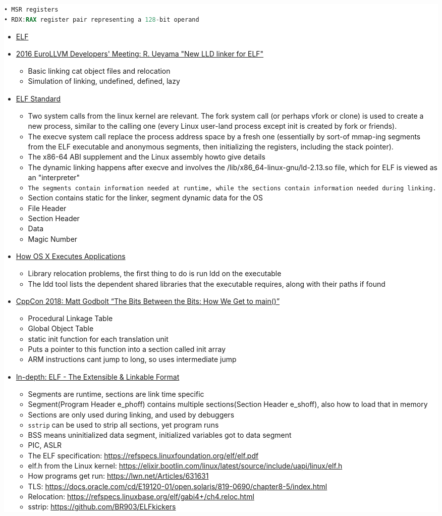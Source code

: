 ```asm
• MSR registers
• RDX:RAX register pair representing a 128-bit operand
```
- [ELF](https://cirosantilli.com/elf-hello-world#toc)

- [2016 EuroLLVM Developers' Meeting: R. Ueyama "New LLD linker for ELF"](https://www.youtube.com/watch?v=CYCRqjVa6l4)
    - Basic linking cat object files and relocation
    - Simulation of linking, undefined, defined, lazy

- [ELF Standard](https://cirosantilli.com/elf-hello-world#standards)
    - Two system calls from the linux kernel are relevant. The fork system call (or perhaps vfork or clone) is used to create a new process, similar to the calling one (every Linux user-land process except init is created by fork or friends). 
    - The execve system call replace the process address space by a fresh one (essentially by sort-of mmap-ing segments from the ELF executable and anonymous segments, then initializing the registers, including the stack pointer). 
    - The x86-64 ABI supplement and the Linux assembly howto give details
    - The dynamic linking happens after execve and involves the /lib/x86_64-linux-gnu/ld-2.13.so file, which for ELF is viewed as an "interpreter"
    - `The segments contain information needed at runtime, while the sections contain information needed during linking.`
    - Section contains static for the linker, segment dynamic data for the OS
    - File Header
    - Section Header
    - Data
    - Magic Number

- [How OS X Executes Applications](https://0xfe.blogspot.com/2006/03/how-os-x-executes-applications.html)
    - Library relocation problems, the first thing to do is run ldd on the executable
    - The ldd tool lists the dependent shared libraries that the executable requires, along with their paths if found

- [CppCon 2018: Matt Godbolt “The Bits Between the Bits: How We Get to main()”](https://youtu.be/dOfucXtyEsU)
    - Procedural Linkage Table
    - Global Object Table
    - static init function for each translation unit
    - Puts a pointer to this function into a section called init array
    - ARM instructions cant jump to long, so uses intermediate jump

- [In-depth: ELF - The Extensible & Linkable Format](https://www.youtube.com/watch?v=nC1U1LJQL8o)
    - Segments are runtime, sections are link time specific
    - Segment(Program Header e_phoff) contains multiple sections(Section Header e_shoff), also how to load that in memory
    - Sections are only used during linking, and used by debuggers
    - `sstrip` can be used to strip all sections, yet program runs
    - BSS means uninitialized data segment, initialized variables got to data segment
    - PIC, ASLR
    - The ELF specification: https://refspecs.linuxfoundation.org/elf/elf.pdf
    - elf.h from the Linux kernel: https://elixir.bootlin.com/linux/latest/source/include/uapi/linux/elf.h
    - How programs get run: https://lwn.net/Articles/631631
    - TLS: https://docs.oracle.com/cd/E19120-01/open.solaris/819-0690/chapter8-5/index.html
    - Relocation: https://refspecs.linuxbase.org/elf/gabi4+/ch4.reloc.html
    - sstrip: https://github.com/BR903/ELFkickers
 